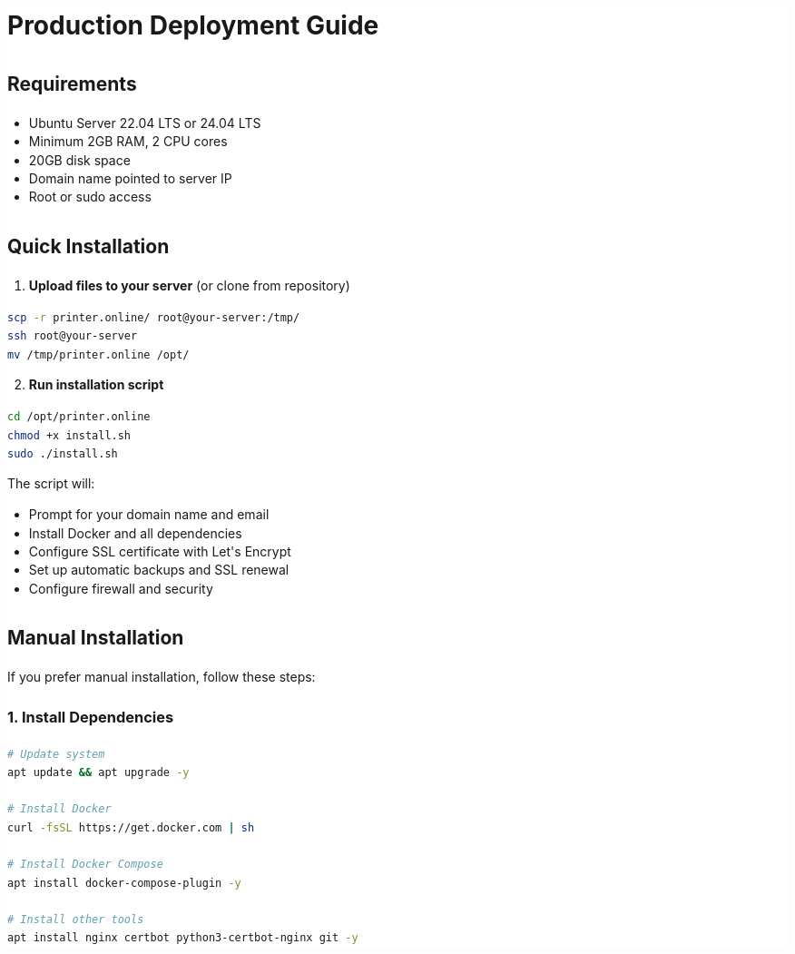 # Production Deployment Guide

## Requirements

- Ubuntu Server 22.04 LTS or 24.04 LTS
- Minimum 2GB RAM, 2 CPU cores
- 20GB disk space
- Domain name pointed to server IP
- Root or sudo access

## Quick Installation

1. **Upload files to your server** (or clone from repository)
```bash
scp -r printer.online/ root@your-server:/tmp/
ssh root@your-server
mv /tmp/printer.online /opt/
```

2. **Run installation script**
```bash
cd /opt/printer.online
chmod +x install.sh
sudo ./install.sh
```

The script will:
- Prompt for your domain name and email
- Install Docker and all dependencies
- Configure SSL certificate with Let's Encrypt
- Set up automatic backups and SSL renewal
- Configure firewall and security

## Manual Installation

If you prefer manual installation, follow these steps:

### 1. Install Dependencies

```bash
# Update system
apt update && apt upgrade -y

# Install Docker
curl -fsSL https://get.docker.com | sh

# Install Docker Compose
apt install docker-compose-plugin -y

# Install other tools
apt install nginx certbot python3-certbot-nginx git -y
```
